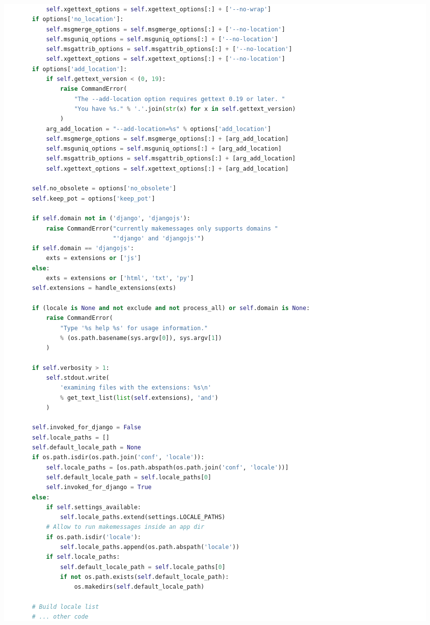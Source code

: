 ```python
            self.xgettext_options = self.xgettext_options[:] + ['--no-wrap']
        if options['no_location']:
            self.msgmerge_options = self.msgmerge_options[:] + ['--no-location']
            self.msguniq_options = self.msguniq_options[:] + ['--no-location']
            self.msgattrib_options = self.msgattrib_options[:] + ['--no-location']
            self.xgettext_options = self.xgettext_options[:] + ['--no-location']
        if options['add_location']:
            if self.gettext_version < (0, 19):
                raise CommandError(
                    "The --add-location option requires gettext 0.19 or later. "
                    "You have %s." % '.'.join(str(x) for x in self.gettext_version)
                )
            arg_add_location = "--add-location=%s" % options['add_location']
            self.msgmerge_options = self.msgmerge_options[:] + [arg_add_location]
            self.msguniq_options = self.msguniq_options[:] + [arg_add_location]
            self.msgattrib_options = self.msgattrib_options[:] + [arg_add_location]
            self.xgettext_options = self.xgettext_options[:] + [arg_add_location]

        self.no_obsolete = options['no_obsolete']
        self.keep_pot = options['keep_pot']

        if self.domain not in ('django', 'djangojs'):
            raise CommandError("currently makemessages only supports domains "
                               "'django' and 'djangojs'")
        if self.domain == 'djangojs':
            exts = extensions or ['js']
        else:
            exts = extensions or ['html', 'txt', 'py']
        self.extensions = handle_extensions(exts)

        if (locale is None and not exclude and not process_all) or self.domain is None:
            raise CommandError(
                "Type '%s help %s' for usage information."
                % (os.path.basename(sys.argv[0]), sys.argv[1])
            )

        if self.verbosity > 1:
            self.stdout.write(
                'examining files with the extensions: %s\n'
                % get_text_list(list(self.extensions), 'and')
            )

        self.invoked_for_django = False
        self.locale_paths = []
        self.default_locale_path = None
        if os.path.isdir(os.path.join('conf', 'locale')):
            self.locale_paths = [os.path.abspath(os.path.join('conf', 'locale'))]
            self.default_locale_path = self.locale_paths[0]
            self.invoked_for_django = True
        else:
            if self.settings_available:
                self.locale_paths.extend(settings.LOCALE_PATHS)
            # Allow to run makemessages inside an app dir
            if os.path.isdir('locale'):
                self.locale_paths.append(os.path.abspath('locale'))
            if self.locale_paths:
                self.default_locale_path = self.locale_paths[0]
                if not os.path.exists(self.default_locale_path):
                    os.makedirs(self.default_locale_path)

        # Build locale list
        # ... other code
```